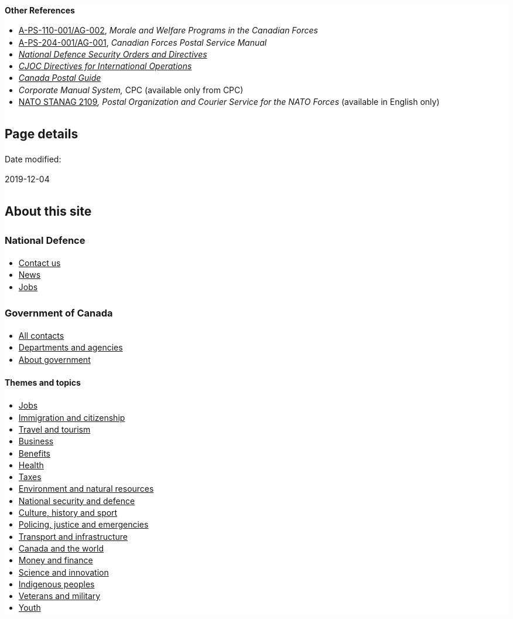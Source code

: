 **Other References**

*   [A-PS-110-001/AG-002](https://www.cfmws.com/en/AboutUs/Library/PoliciesandRegulations/Corporate/Documents/aps110_e.pdf), _Morale and Welfare Programs in the Canadian Forces_
*   [A-PS-204-001/AG-001](http://cjoc-coic.mil.ca/sites/_resources/CJOC%20HQ/J4/post/A-PS-204-001_AG-001.pdf), _Canadian Forces Postal Service Manual_
*   _[National Defence Security Orders and Directives](http://intranet.mil.ca/en/health-safety-security/security-policies-ndsod.page)_
*   _[CJOC Directives for International Operations](http://intranet.mil.ca/en/operations-exercises/cdio-contents.page)_
*   _[Canada Postal Guide](https://www.canadapost.ca/tools/pg/manual/default-e.asp)_
*   _Corporate Manual System,_ CPC (available only from CPC)
*   [NATO STANAG 2109](https://infostore.saiglobal.com/en-us/Standards/STANAG-2109-Ed-6-2005--451039/)_, Postal Organization and Courier Service for the NATO Forces_ (available in English only)

Page details
------------

Date modified:

2019-12-04

About this site
---------------

### National Defence

*   [Contact us](https://www.canada.ca/en/department-national-defence/services/contact-us.html)
*   [News](https://www.canada.ca/en/department-national-defence/corporate/news.html)
*   [Jobs](https://www.canada.ca/en/department-national-defence/corporate/job-opportunities.html)

### Government of Canada

*   [All contacts](https://www.canada.ca/en/contact.html)
*   [Departments and agencies](https://www.canada.ca/en/government/dept.html)
*   [About government](https://www.canada.ca/en/government/system.html)

#### Themes and topics

*   [Jobs](https://www.canada.ca/en/services/jobs.html)
*   [Immigration and citizenship](https://www.canada.ca/en/services/immigration-citizenship.html)
*   [Travel and tourism](https://travel.gc.ca/)
*   [Business](https://www.canada.ca/en/services/business.html)
*   [Benefits](https://www.canada.ca/en/services/benefits.html)
*   [Health](https://www.canada.ca/en/services/health.html)
*   [Taxes](https://www.canada.ca/en/services/taxes.html)
*   [Environment and natural resources](https://www.canada.ca/en/services/environment.html)
*   [National security and defence](https://www.canada.ca/en/services/defence.html)
*   [Culture, history and sport](https://www.canada.ca/en/services/culture.html)
*   [Policing, justice and emergencies](https://www.canada.ca/en/services/policing.html)
*   [Transport and infrastructure](https://www.canada.ca/en/services/transport.html)
*   [Canada and the world](https://international.gc.ca/world-monde/index.aspx?lang=eng)
*   [Money and finance](https://www.canada.ca/en/services/finance.html)
*   [Science and innovation](https://www.canada.ca/en/services/science.html)
*   [Indigenous peoples](https://www.canada.ca/en/services/indigenous-peoples.html)
*   [Veterans and military](https://www.canada.ca/en/services/veterans-military.html)
*   [Youth](https://www.canada.ca/en/services/youth.html)
